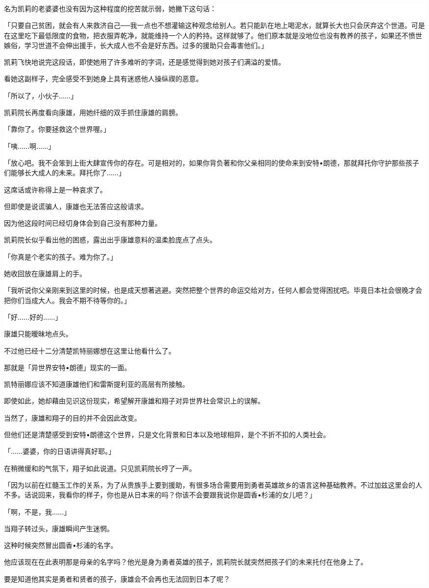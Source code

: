 名为凯莉的老婆婆也没有因为这种程度的挖苦就示弱，她撇下这句话：

「只要自己贫困，就会有人来救济自己──我一点也不想灌输这种观念给别人。若只能趴在地上喝泥水，就算长大也只会厌弃这个世道。可是在这里吃下最低限度的食物，把衣服弄乾净，就能维持一个人的矜持。这样就够了。他们原本就是没地位也没有教养的孩子，如果还不愤世嫉俗，学习世道不会伸出援手，长大成人也不会是好东西。过多的援助只会毒害他们。」

凯莉飞快地说完这段话，即使她用了许多难听的字词，还是感觉得到她对孩子们满溢的爱情。

看她这副样子，完全感受不到她身上具有迷惑他人操纵禊的恶意。

「所以了，小伙子……」

凯莉院长再度看向康雄，用她纤细的双手抓住康雄的肩膀。

「靠你了。你要拯救这个世界喔。」

「咦……啊……」

「放心吧。我不会笨到上街大肆宣传你的存在。可是相对的，如果你背负著和你父亲相同的使命来到安特•朗德，那就拜托你守护那些孩子们能够长大成人的未来。拜托你了……」

这席话或许称得上是一种哀求了。

但即使是说谎骗人，康雄也无法答应这般请求。

因为他这段时间已经切身体会到自己没有那种力量。

凯莉院长似乎看出他的困惑，露出出乎康雄意料的温柔脸庞点了点头。

「你真是个老实的孩子。难为你了。」

她收回放在康雄肩上的手。

「我听说你父亲刚来到这里的时候，也是成天想著逃避。突然把整个世界的命运交给对方，任何人都会觉得困扰吧。毕竟日本社会很晚才会把你们当成大人。我会不期不待等你的。」

「好……好的……」

康雄只能暧昧地点头。

不过他已经十二分清楚凯特丽娜想在这里让他看什么了。

那就是「异世界安特•朗德」现实的一面。

凯特丽娜应该不知道康雄他们和雷斯提利亚的高层有所接触。

即使如此，她却藉由见识这份现实，希望解开康雄和翔子对异世界社会常识上的误解。

当然了，康雄和翔子的目的并不会因此改变。

但他们还是清楚感受到安特•朗德这个世界，只是文化背景和日本以及地球相异，是个不折不扣的人类社会。

「……婆婆，你的日语讲得真好耶。」

在稍微缓和的气氛下，翔子如此说道。只见凯莉院长哼了一声。

「因为以前在红髓玉工作的关系，为了从贵族手上要到援助，有很多场合需要用到勇者英雄故乡的语言这种基础教养。不过加兹这里会的人不多。话说回来，我看你的样子，你也是从日本来的吗？你该不会要跟我说你是圆香•杉浦的女儿吧？」

「啊，不是，我……」

当翔子转过头，康雄瞬间产生迷惘。

这种时候突然冒出圆香•杉浦的名字。

他应该现在在此表明那是母亲的名字吗？他光是身为勇者英雄的孩子，凯莉院长就突然把孩子们的未来托付在他身上了。

要是知道他其实是勇者和贤者的孩子，康雄会不会再也无法回到日本了呢？
